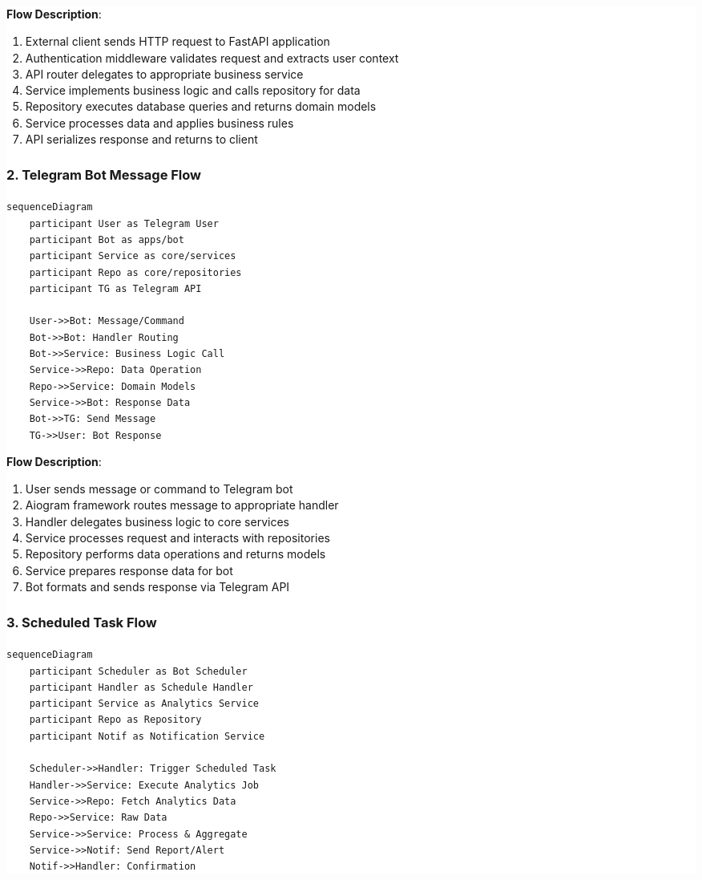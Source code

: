 **Flow Description**:
1. External client sends HTTP request to FastAPI application
2. Authentication middleware validates request and extracts user context
3. API router delegates to appropriate business service
4. Service implements business logic and calls repository for data
5. Repository executes database queries and returns domain models
6. Service processes data and applies business rules
7. API serializes response and returns to client

### 2. Telegram Bot Message Flow
```mermaid
sequenceDiagram
    participant User as Telegram User
    participant Bot as apps/bot
    participant Service as core/services
    participant Repo as core/repositories
    participant TG as Telegram API

    User->>Bot: Message/Command
    Bot->>Bot: Handler Routing
    Bot->>Service: Business Logic Call
    Service->>Repo: Data Operation
    Repo->>Service: Domain Models
    Service->>Bot: Response Data
    Bot->>TG: Send Message
    TG->>User: Bot Response
```

**Flow Description**:
1. User sends message or command to Telegram bot
2. Aiogram framework routes message to appropriate handler
3. Handler delegates business logic to core services
4. Service processes request and interacts with repositories
5. Repository performs data operations and returns models
6. Service prepares response data for bot
7. Bot formats and sends response via Telegram API

### 3. Scheduled Task Flow
```mermaid
sequenceDiagram
    participant Scheduler as Bot Scheduler
    participant Handler as Schedule Handler
    participant Service as Analytics Service
    participant Repo as Repository
    participant Notif as Notification Service

    Scheduler->>Handler: Trigger Scheduled Task
    Handler->>Service: Execute Analytics Job
    Service->>Repo: Fetch Analytics Data
    Repo->>Service: Raw Data
    Service->>Service: Process & Aggregate
    Service->>Notif: Send Report/Alert
    Notif->>Handler: Confirmation
```
